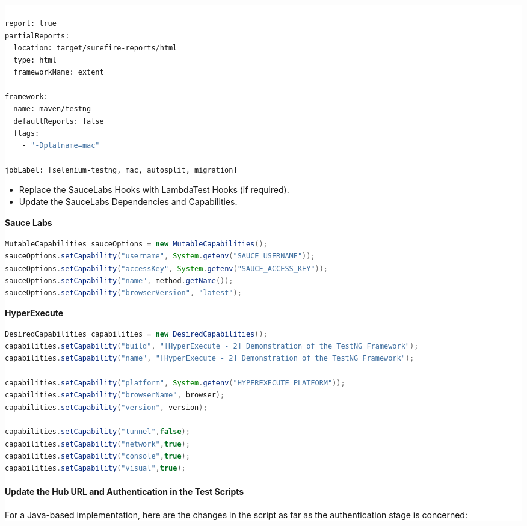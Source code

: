 ```bash

report: true
partialReports:
  location: target/surefire-reports/html
  type: html
  frameworkName: extent

framework:
  name: maven/testng
  defaultReports: false
  flags:
    - "-Dplatname=mac"

jobLabel: [selenium-testng, mac, autosplit, migration]

```

- Replace the SauceLabs Hooks with [LambdaTest Hooks](https://www.lambdatest.com/support/docs/lambda-hooks/) (if required). 
- Update the SauceLabs Dependencies and Capabilities.

**Sauce Labs** 

```java
MutableCapabilities sauceOptions = new MutableCapabilities();
sauceOptions.setCapability("username", System.getenv("SAUCE_USERNAME"));
sauceOptions.setCapability("accessKey", System.getenv("SAUCE_ACCESS_KEY"));
sauceOptions.setCapability("name", method.getName());
sauceOptions.setCapability("browserVersion", "latest");
```

**HyperExecute**

```java
DesiredCapabilities capabilities = new DesiredCapabilities();
capabilities.setCapability("build", "[HyperExecute - 2] Demonstration of the TestNG Framework");
capabilities.setCapability("name", "[HyperExecute - 2] Demonstration of the TestNG Framework");

capabilities.setCapability("platform", System.getenv("HYPEREXECUTE_PLATFORM"));
capabilities.setCapability("browserName", browser);
capabilities.setCapability("version", version);

capabilities.setCapability("tunnel",false);
capabilities.setCapability("network",true);
capabilities.setCapability("console",true);
capabilities.setCapability("visual",true);
```

#### Update the **Hub URL** and **Authentication** in the Test Scripts

For a Java-based implementation, here are the changes in the script as far as the authentication stage is concerned:
